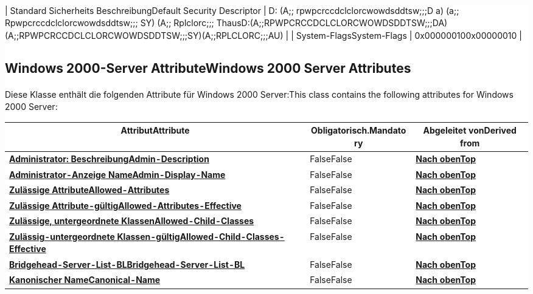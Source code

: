 | <span data-ttu-id="9b5bd-149">Standard Sicherheits Beschreibung</span><span class="sxs-lookup"><span data-stu-id="9b5bd-149">Default Security Descriptor</span></span> | <span data-ttu-id="9b5bd-150">D: (A;; rpwpcrccdclclorcwowdsddtsw;;;D a) (a;; Rpwpcrccdclclorcwowdsddtsw;;; SY) (A;; Rplclorc;;; Thaus</span><span class="sxs-lookup"><span data-stu-id="9b5bd-150">D:(A;;RPWPCRCCDCLCLORCWOWDSDDTSW;;;DA)(A;;RPWPCRCCDCLCLORCWOWDSDDTSW;;;SY)(A;;RPLCLORC;;;AU)</span></span>                                      |
| <span data-ttu-id="9b5bd-151">System-Flags</span><span class="sxs-lookup"><span data-stu-id="9b5bd-151">System-Flags</span></span>                | <span data-ttu-id="9b5bd-152">0x00000010</span><span class="sxs-lookup"><span data-stu-id="9b5bd-152">0x00000010</span></span>                                                                                                                        |



## <a name="windows-2000-server-attributes"></a><span data-ttu-id="9b5bd-153">Windows 2000-Server Attribute</span><span class="sxs-lookup"><span data-stu-id="9b5bd-153">Windows 2000 Server Attributes</span></span>

<span data-ttu-id="9b5bd-154">Diese Klasse enthält die folgenden Attribute für Windows 2000 Server:</span><span class="sxs-lookup"><span data-stu-id="9b5bd-154">This class contains the following attributes for Windows 2000 Server:</span></span>



| <span data-ttu-id="9b5bd-155">Attribut</span><span class="sxs-lookup"><span data-stu-id="9b5bd-155">Attribute</span></span>                                                                 | <span data-ttu-id="9b5bd-156">Obligatorisch.</span><span class="sxs-lookup"><span data-stu-id="9b5bd-156">Mandatory</span></span> | <span data-ttu-id="9b5bd-157">Abgeleitet von</span><span class="sxs-lookup"><span data-stu-id="9b5bd-157">Derived from</span></span>                    |
|---------------------------------------------------------------------------|-----------|---------------------------------|
| [<span data-ttu-id="9b5bd-158">**Administrator: Beschreibung**</span><span class="sxs-lookup"><span data-stu-id="9b5bd-158">**Admin-Description**</span></span>](a-admindescription.md)                           | <span data-ttu-id="9b5bd-159">False</span><span class="sxs-lookup"><span data-stu-id="9b5bd-159">False</span></span>     | [<span data-ttu-id="9b5bd-160">**Nach oben**</span><span class="sxs-lookup"><span data-stu-id="9b5bd-160">**Top**</span></span>](c-top.md)<br/> |
| [<span data-ttu-id="9b5bd-161">**Administrator-Anzeige Name**</span><span class="sxs-lookup"><span data-stu-id="9b5bd-161">**Admin-Display-Name**</span></span>](a-admindisplayname.md)                          | <span data-ttu-id="9b5bd-162">False</span><span class="sxs-lookup"><span data-stu-id="9b5bd-162">False</span></span>     | [<span data-ttu-id="9b5bd-163">**Nach oben**</span><span class="sxs-lookup"><span data-stu-id="9b5bd-163">**Top**</span></span>](c-top.md)<br/> |
| [<span data-ttu-id="9b5bd-164">**Zulässige Attribute**</span><span class="sxs-lookup"><span data-stu-id="9b5bd-164">**Allowed-Attributes**</span></span>](a-allowedattributes.md)                         | <span data-ttu-id="9b5bd-165">False</span><span class="sxs-lookup"><span data-stu-id="9b5bd-165">False</span></span>     | [<span data-ttu-id="9b5bd-166">**Nach oben**</span><span class="sxs-lookup"><span data-stu-id="9b5bd-166">**Top**</span></span>](c-top.md)<br/> |
| [<span data-ttu-id="9b5bd-167">**Zulässige Attribute-gültig**</span><span class="sxs-lookup"><span data-stu-id="9b5bd-167">**Allowed-Attributes-Effective**</span></span>](a-allowedattributeseffective.md)      | <span data-ttu-id="9b5bd-168">False</span><span class="sxs-lookup"><span data-stu-id="9b5bd-168">False</span></span>     | [<span data-ttu-id="9b5bd-169">**Nach oben**</span><span class="sxs-lookup"><span data-stu-id="9b5bd-169">**Top**</span></span>](c-top.md)<br/> |
| [<span data-ttu-id="9b5bd-170">**Zulässige, untergeordnete Klassen**</span><span class="sxs-lookup"><span data-stu-id="9b5bd-170">**Allowed-Child-Classes**</span></span>](a-allowedchildclasses.md)                    | <span data-ttu-id="9b5bd-171">False</span><span class="sxs-lookup"><span data-stu-id="9b5bd-171">False</span></span>     | [<span data-ttu-id="9b5bd-172">**Nach oben**</span><span class="sxs-lookup"><span data-stu-id="9b5bd-172">**Top**</span></span>](c-top.md)<br/> |
| [<span data-ttu-id="9b5bd-173">**Zulässig-untergeordnete Klassen-gültig**</span><span class="sxs-lookup"><span data-stu-id="9b5bd-173">**Allowed-Child-Classes-Effective**</span></span>](a-allowedchildclasseseffective.md) | <span data-ttu-id="9b5bd-174">False</span><span class="sxs-lookup"><span data-stu-id="9b5bd-174">False</span></span>     | [<span data-ttu-id="9b5bd-175">**Nach oben**</span><span class="sxs-lookup"><span data-stu-id="9b5bd-175">**Top**</span></span>](c-top.md)<br/> |
| [<span data-ttu-id="9b5bd-176">**Bridgehead-Server-List-BL**</span><span class="sxs-lookup"><span data-stu-id="9b5bd-176">**Bridgehead-Server-List-BL**</span></span>](a-bridgeheadserverlistbl.md)             | <span data-ttu-id="9b5bd-177">False</span><span class="sxs-lookup"><span data-stu-id="9b5bd-177">False</span></span>     | [<span data-ttu-id="9b5bd-178">**Nach oben**</span><span class="sxs-lookup"><span data-stu-id="9b5bd-178">**Top**</span></span>](c-top.md)<br/> |
| [<span data-ttu-id="9b5bd-179">**Kanonischer Name**</span><span class="sxs-lookup"><span data-stu-id="9b5bd-179">**Canonical-Name**</span></span>](a-canonicalname.md)                                 | <span data-ttu-id="9b5bd-180">False</span><span class="sxs-lookup"><span data-stu-id="9b5bd-180">False</span></span>     | [<span data-ttu-id="9b5bd-181">**Nach oben**</span><span class="sxs-lookup"><span data-stu-id="9b5bd-181">**Top**</span></span>](c-top.md)<br/> |